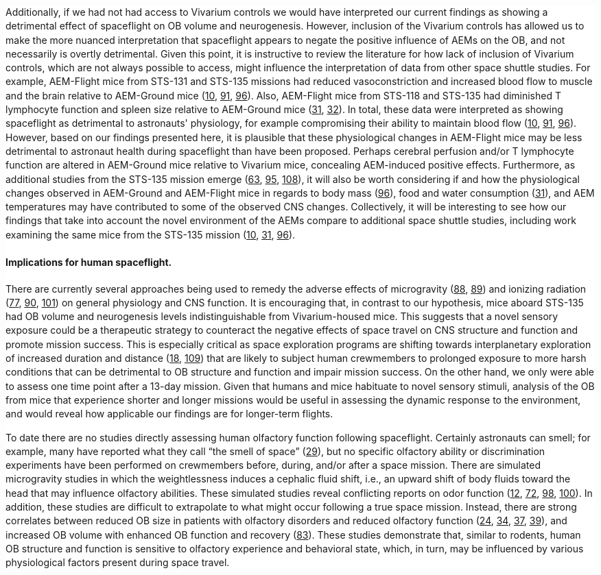 Additionally, if we had not had access to Vivarium controls we would have interpreted our current findings as showing a detrimental effect of spaceflight on OB volume and neurogenesis. However, inclusion of the Vivarium controls has allowed us to make the more nuanced interpretation that spaceflight appears to negate the positive influence of AEMs on the OB, and not necessarily is overtly detrimental. Given this point, it is instructive to review the literature for how lack of inclusion of Vivarium controls, which are not always possible to access, might influence the interpretation of data from other space shuttle studies. For example, AEM-Flight mice from STS-131 and STS-135 missions had reduced vasoconstriction and increased blood flow to muscle and the brain relative to AEM-Ground mice ([10](#B10), [91](#B91), [96](#B96)). Also, AEM-Flight mice from STS-118 and STS-135 had diminished T lymphocyte function and spleen size relative to AEM-Ground mice ([31](#B31), [32](#B32)). In total, these data were interpreted as showing spaceflight as detrimental to astronauts' physiology, for example compromising their ability to maintain blood flow ([10](#B10), [91](#B91), [96](#B96)). However, based on our findings presented here, it is plausible that these physiological changes in AEM-Flight mice may be less detrimental to astronaut health during spaceflight than have been proposed. Perhaps cerebral perfusion and/or T lymphocyte function are altered in AEM-Ground mice relative to Vivarium mice, concealing AEM-induced positive effects. Furthermore, as additional studies from the STS-135 mission emerge ([63](#B63), [95](#B95), [108](#B108)), it will also be worth considering if and how the physiological changes observed in AEM-Ground and AEM-Flight mice in regards to body mass ([96](#B96)), food and water consumption ([31](#B31)), and AEM temperatures may have contributed to some of the observed CNS changes. Collectively, it will be interesting to see how our findings that take into account the novel environment of the AEMs compare to additional space shuttle studies, including work examining the same mice from the STS-135 mission ([10](#B10), [31](#B31), [96](#B96)).

#### Implications for human spaceflight.

There are currently several approaches being used to remedy the adverse effects of microgravity ([88](#B88), [89](#B89)) and ionizing radiation ([77](#B77), [90](#B90), [101](#B101)) on general physiology and CNS function. It is encouraging that, in contrast to our hypothesis, mice aboard STS-135 had OB volume and neurogenesis levels indistinguishable from Vivarium-housed mice. This suggests that a novel sensory exposure could be a therapeutic strategy to counteract the negative effects of space travel on CNS structure and function and promote mission success. This is especially critical as space exploration programs are shifting towards interplanetary exploration of increased duration and distance ([18](#B18), [109](#B109)) that are likely to subject human crewmembers to prolonged exposure to more harsh conditions that can be detrimental to OB structure and function and impair mission success. On the other hand, we only were able to assess one time point after a 13-day mission. Given that humans and mice habituate to novel sensory stimuli, analysis of the OB from mice that experience shorter and longer missions would be useful in assessing the dynamic response to the environment, and would reveal how applicable our findings are for longer-term flights.

To date there are no studies directly assessing human olfactory function following spaceflight. Certainly astronauts can smell; for example, many have reported what they call “the smell of space” ([29](#B29)), but no specific olfactory ability or discrimination experiments have been performed on crewmembers before, during, and/or after a space mission. There are simulated microgravity studies in which the weightlessness induces a cephalic fluid shift, i.e., an upward shift of body fluids toward the head that may influence olfactory abilities. These simulated studies reveal conflicting reports on odor function ([12](#B12), [72](#B72), [98](#B98), [100](#B100)). In addition, these studies are difficult to extrapolate to what might occur following a true space mission. Instead, there are strong correlates between reduced OB size in patients with olfactory disorders and reduced olfactory function ([24](#B24), [34](#B34), [37](#B37), [39](#B39)), and increased OB volume with enhanced OB function and recovery ([83](#B83)). These studies demonstrate that, similar to rodents, human OB structure and function is sensitive to olfactory experience and behavioral state, which, in turn, may be influenced by various physiological factors present during space travel.
